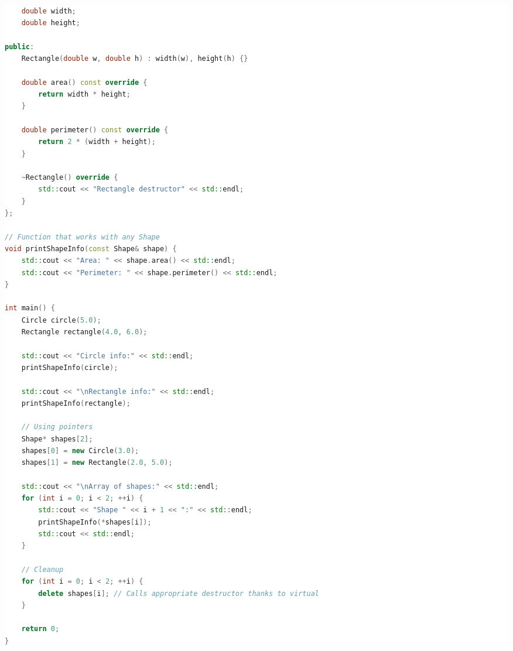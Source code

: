 ```cpp
    double width;
    double height;
    
public:
    Rectangle(double w, double h) : width(w), height(h) {}
    
    double area() const override {
        return width * height;
    }
    
    double perimeter() const override {
        return 2 * (width + height);
    }
    
    ~Rectangle() override {
        std::cout << "Rectangle destructor" << std::endl;
    }
};

// Function that works with any Shape
void printShapeInfo(const Shape& shape) {
    std::cout << "Area: " << shape.area() << std::endl;
    std::cout << "Perimeter: " << shape.perimeter() << std::endl;
}

int main() {
    Circle circle(5.0);
    Rectangle rectangle(4.0, 6.0);
    
    std::cout << "Circle info:" << std::endl;
    printShapeInfo(circle);
    
    std::cout << "\nRectangle info:" << std::endl;
    printShapeInfo(rectangle);
    
    // Using pointers
    Shape* shapes[2];
    shapes[0] = new Circle(3.0);
    shapes[1] = new Rectangle(2.0, 5.0);
    
    std::cout << "\nArray of shapes:" << std::endl;
    for (int i = 0; i < 2; ++i) {
        std::cout << "Shape " << i + 1 << ":" << std::endl;
        printShapeInfo(*shapes[i]);
        std::cout << std::endl;
    }
    
    // Cleanup
    for (int i = 0; i < 2; ++i) {
        delete shapes[i]; // Calls appropriate destructor thanks to virtual
    }
    
    return 0;
}
```
